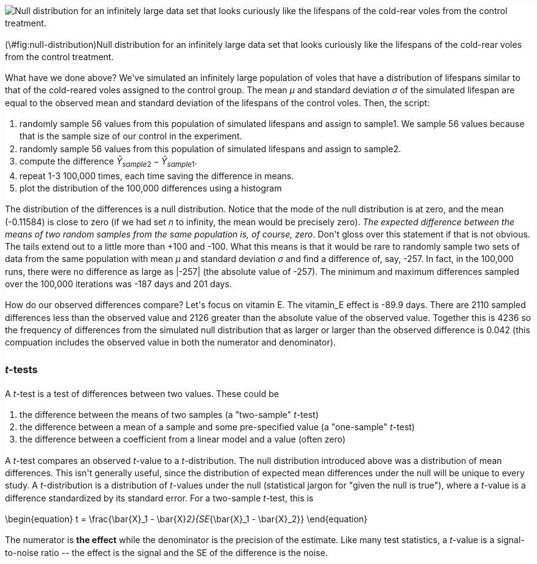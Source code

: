 <div class="figure">
<img src="Walker-elementary-statistical-modeling-draft_files/figure-epub3/null-distribution-1.png" alt="Null distribution for an infinitely large data set that looks curiously like the lifespans of the cold-rear voles from the control treatment."  />
<p class="caption">(\#fig:null-distribution)Null distribution for an infinitely large data set that looks curiously like the lifespans of the cold-rear voles from the control treatment.</p>
</div>

What have we done above? We've simulated an infinitely large population of voles that have a distribution of lifespans similar to that of the cold-reared voles assigned to the control group. The mean $\mu$ and standard deviation $\sigma$ of the simulated lifespan are equal to the observed mean and standard deviation of the lifespans of the control voles. Then, the script:

1. randomly sample 56 values from this population of simulated lifespans and assign to sample1. We sample 56 values because that is the sample size of our control in the experiment.
2. randomly sample 56 values from this population of simulated lifespans and assign to sample2.
3. compute the difference $\bar{Y}_{sample2} - \bar{Y}_{sample1}$.
4. repeat 1-3 100,000 times, each time saving the difference in means.
5. plot the distribution of the 100,000 differences using a histogram

The distribution of the differences is a null distribution. Notice that the mode of the null distribution is at zero, and the mean (-0.11584) is close to zero (if we had set $n$ to infinity, the mean would be precisely zero). *The expected difference between the means of two random samples from the same population is, of course, zero*. Don't gloss over this statement if that is not obvious. The tails extend out to a little more than +100 and -100. What this means is that it would be rare to randomly sample two sets of data from the same population with mean $\mu$ and standard deviation $\sigma$ and find a difference of, say, -257. In fact, in the 100,000 runs, there were no difference as large as |-257| (the absolute value of -257). The minimum and maximum differences sampled over the 100,000 iterations was -187 days and 201 days.



How do our observed differences compare? Let's focus on vitamin E. The vitamin_E effect is -89.9 days. There are 2110 sampled differences less than the observed value and 2126 greater than the absolute value of the observed value. Together this is 4236 so the frequency of differences from the simulated null distribution that as larger or larger than the observed difference is 0.042 (this compuation includes the observed value in both the numerator and denominator).

### *t*-tests
A *t*-test is a test of differences between two values. These could be

1. the difference between the means of two samples (a "two-sample" *t*-test)
2. the difference between a mean of a sample and some pre-specified value (a "one-sample" *t*-test)
3. the difference between a coefficient from a linear model and a value (often zero)

A *t*-test compares an observed *t*-value to a *t*-distribution. The null distribution introduced above was a distribution of mean differences. This isn't generally useful, since the distribution of expected mean differences under the null will be unique to every study. A *t*-distribution is a distribution of *t*-values under the null (statistical jargon for "given the null is true"), where a *t*-value is a difference standardized by its standard error. For a two-sample *t*-test, this is

\begin{equation}
t = \frac{\bar{X}_1 - \bar{X}_2}{SE_{\bar{X}_1 - \bar{X}_2}}
\end{equation}

The numerator is **the effect** while the denominator is the precision of the estimate. Like many test statistics, a *t*-value is a signal-to-noise ratio -- the effect is the signal and the SE of the difference is the noise.

